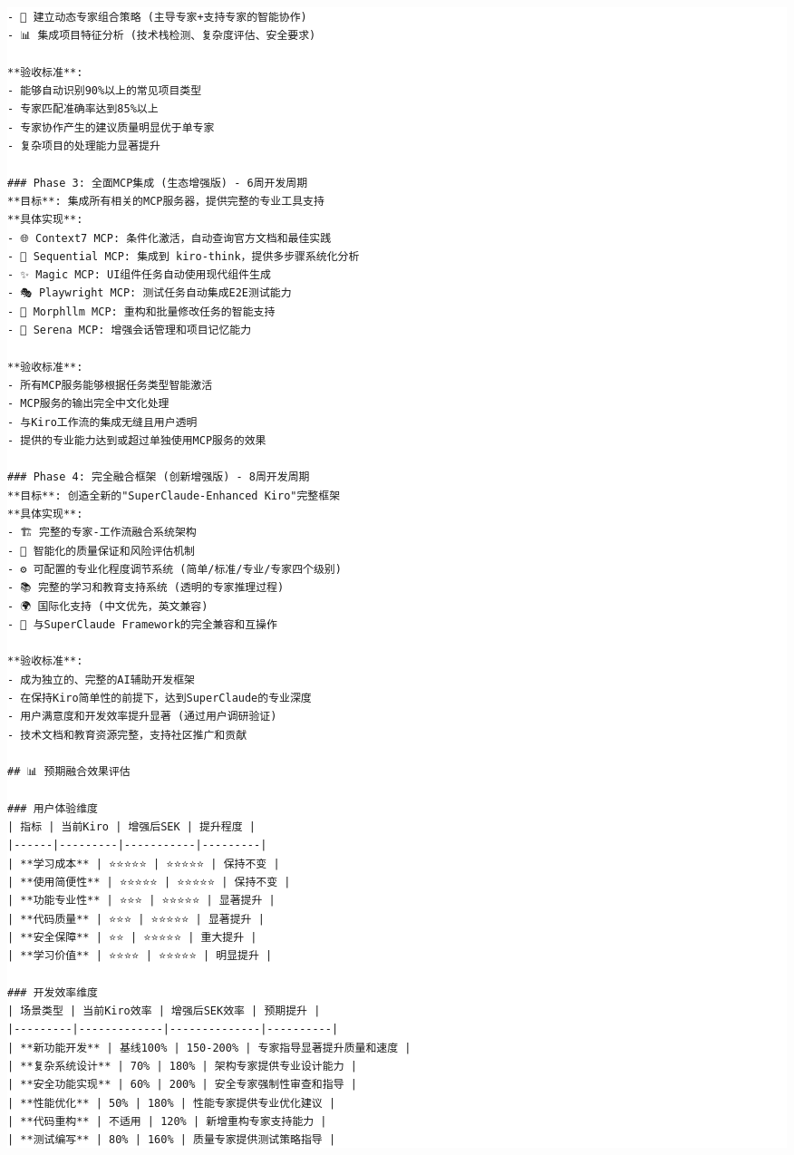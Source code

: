 ```
- 🤝 建立动态专家组合策略 (主导专家+支持专家的智能协作)
- 📊 集成项目特征分析 (技术栈检测、复杂度评估、安全要求)

**验收标准**:
- 能够自动识别90%以上的常见项目类型
- 专家匹配准确率达到85%以上
- 专家协作产生的建议质量明显优于单专家
- 复杂项目的处理能力显著提升

### Phase 3: 全面MCP集成 (生态增强版) - 6周开发周期
**目标**: 集成所有相关的MCP服务器，提供完整的专业工具支持
**具体实现**:
- 🌐 Context7 MCP: 条件化激活，自动查询官方文档和最佳实践
- 🧠 Sequential MCP: 集成到 kiro-think，提供多步骤系统化分析  
- ✨ Magic MCP: UI组件任务自动使用现代组件生成
- 🎭 Playwright MCP: 测试任务自动集成E2E测试能力
- 🔄 Morphllm MCP: 重构和批量修改任务的智能支持
- 🧭 Serena MCP: 增强会话管理和项目记忆能力

**验收标准**:
- 所有MCP服务能够根据任务类型智能激活
- MCP服务的输出完全中文化处理
- 与Kiro工作流的集成无缝且用户透明
- 提供的专业能力达到或超过单独使用MCP服务的效果

### Phase 4: 完全融合框架 (创新增强版) - 8周开发周期
**目标**: 创造全新的"SuperClaude-Enhanced Kiro"完整框架
**具体实现**:
- 🏗️ 完整的专家-工作流融合系统架构
- 🤖 智能化的质量保证和风险评估机制
- ⚙️ 可配置的专业化程度调节系统 (简单/标准/专业/专家四个级别)
- 📚 完整的学习和教育支持系统 (透明的专家推理过程)
- 🌍 国际化支持 (中文优先，英文兼容)
- 🔄 与SuperClaude Framework的完全兼容和互操作

**验收标准**:
- 成为独立的、完整的AI辅助开发框架
- 在保持Kiro简单性的前提下，达到SuperClaude的专业深度
- 用户满意度和开发效率提升显著 (通过用户调研验证)
- 技术文档和教育资源完整，支持社区推广和贡献

## 📊 预期融合效果评估

### 用户体验维度
| 指标 | 当前Kiro | 增强后SEK | 提升程度 |
|------|---------|-----------|---------|
| **学习成本** | ⭐⭐⭐⭐⭐ | ⭐⭐⭐⭐⭐ | 保持不变 |
| **使用简便性** | ⭐⭐⭐⭐⭐ | ⭐⭐⭐⭐⭐ | 保持不变 |
| **功能专业性** | ⭐⭐⭐ | ⭐⭐⭐⭐⭐ | 显著提升 |
| **代码质量** | ⭐⭐⭐ | ⭐⭐⭐⭐⭐ | 显著提升 |
| **安全保障** | ⭐⭐ | ⭐⭐⭐⭐⭐ | 重大提升 |
| **学习价值** | ⭐⭐⭐⭐ | ⭐⭐⭐⭐⭐ | 明显提升 |

### 开发效率维度
| 场景类型 | 当前Kiro效率 | 增强后SEK效率 | 预期提升 |
|---------|-------------|--------------|----------|
| **新功能开发** | 基线100% | 150-200% | 专家指导显著提升质量和速度 |
| **复杂系统设计** | 70% | 180% | 架构专家提供专业设计能力 |
| **安全功能实现** | 60% | 200% | 安全专家强制性审查和指导 |
| **性能优化** | 50% | 180% | 性能专家提供专业优化建议 |
| **代码重构** | 不适用 | 120% | 新增重构专家支持能力 |
| **测试编写** | 80% | 160% | 质量专家提供测试策略指导 |

```